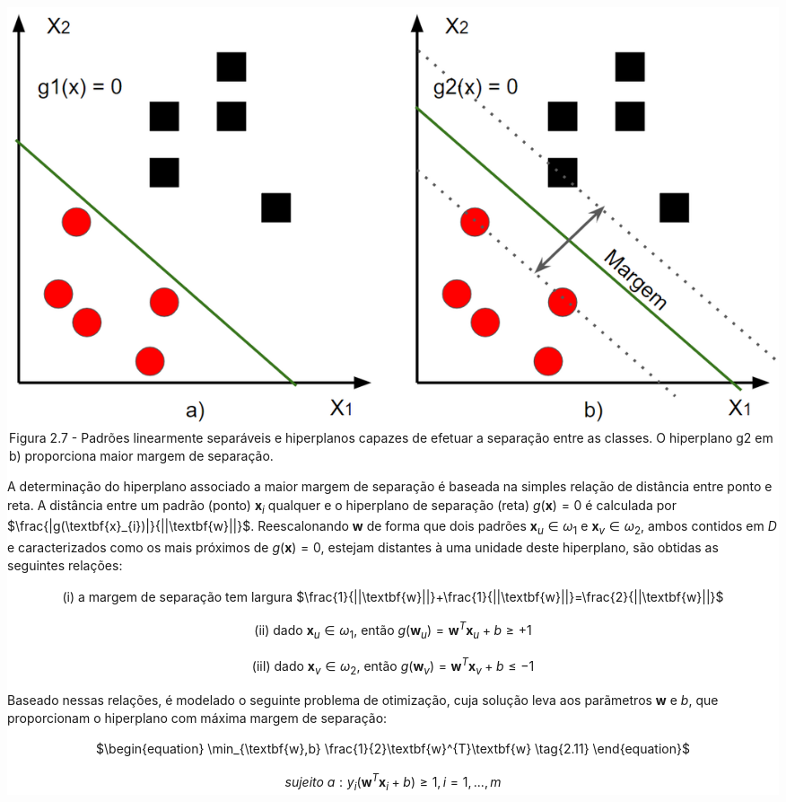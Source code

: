 ![figura7](images/figura27.png "figura2.7") <legend>Figura 2.7 - Padrões linearmente separáveis e hiperplanos capazes de efetuar a separação entre as classes. O hiperplano g2 em b) proporciona maior margem de separação.</legend> </div>

A determinação do hiperplano associado a maior margem de separação é baseada na simples relação de distância entre ponto e reta. A distância entre um padrão (ponto) $\textbf{x}_{i}$ qualquer e o hiperplano de separação (reta) $g(\textbf{x})=0$ é calculada por $\frac{|g(\textbf{x}_{i})|}{||\textbf{w}||}$. Reescalonando $\textbf{w}$ de forma que dois padrões $\textbf{x}_{u} \in ω_{1}$ e $\textbf{x}_{v} \in ω_{2}$, ambos contidos em $D$ e caracterizados como os mais próximos de $g(\textbf{x})=0$, estejam distantes à uma unidade deste hiperplano, são obtidas as seguintes relações:

<div align="center">

(i) a margem de separação tem largura $\frac{1}{||\textbf{w}||}+\frac{1}{||\textbf{w}||}=\frac{2}{||\textbf{w}||}$

(ii) dado $\textbf{x}_{u} \in ω_{1}$, então $g(\textbf{w}_{u})= \textbf{w}^{T}\textbf{x}_{u}+b \geq +1$

(iiI) dado $\textbf{x}_{v} \in ω_{2}$, então $g(\textbf{w}_{v})= \textbf{w}^{T}\textbf{x}_{v}+b \leq -1$ </div>

Baseado nessas relações, é modelado o seguinte problema de otimização, cuja solução leva aos parãmetros $\textbf{w}$ e $b$, que proporcionam o hiperplano com máxima margem de separação:

<div align="center">

$\begin{equation}
\min_{\textbf{w},b} \frac{1}{2}\textbf{w}^{T}\textbf{w} \tag{2.11}
\end{equation}$ 

$\begin{equation}
sujeito \ a: y_{i}(\textbf{w}^{T}\textbf{x}_{i}+b)\geq 1, i=1,...,m
\end{equation}$  </div>
